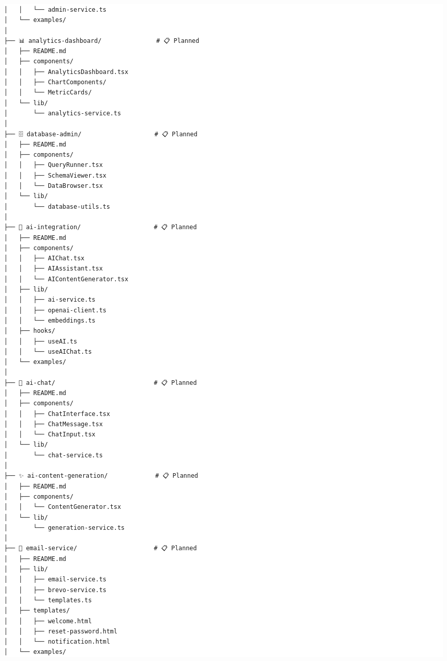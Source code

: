 ```
│   │   └── admin-service.ts
│   └── examples/
│
├── 📊 analytics-dashboard/               # 📋 Planned
│   ├── README.md
│   ├── components/
│   │   ├── AnalyticsDashboard.tsx
│   │   ├── ChartComponents/
│   │   └── MetricCards/
│   └── lib/
│       └── analytics-service.ts
│
├── 🗄️ database-admin/                    # 📋 Planned
│   ├── README.md
│   ├── components/
│   │   ├── QueryRunner.tsx
│   │   ├── SchemaViewer.tsx
│   │   └── DataBrowser.tsx
│   └── lib/
│       └── database-utils.ts
│
├── 🤖 ai-integration/                    # 📋 Planned
│   ├── README.md
│   ├── components/
│   │   ├── AIChat.tsx
│   │   ├── AIAssistant.tsx
│   │   └── AIContentGenerator.tsx
│   ├── lib/
│   │   ├── ai-service.ts
│   │   ├── openai-client.ts
│   │   └── embeddings.ts
│   ├── hooks/
│   │   ├── useAI.ts
│   │   └── useAIChat.ts
│   └── examples/
│
├── 💬 ai-chat/                           # 📋 Planned
│   ├── README.md
│   ├── components/
│   │   ├── ChatInterface.tsx
│   │   ├── ChatMessage.tsx
│   │   └── ChatInput.tsx
│   └── lib/
│       └── chat-service.ts
│
├── ✨ ai-content-generation/             # 📋 Planned
│   ├── README.md
│   ├── components/
│   │   └── ContentGenerator.tsx
│   └── lib/
│       └── generation-service.ts
│
├── 📧 email-service/                     # 📋 Planned
│   ├── README.md
│   ├── lib/
│   │   ├── email-service.ts
│   │   ├── brevo-service.ts
│   │   └── templates.ts
│   ├── templates/
│   │   ├── welcome.html
│   │   ├── reset-password.html
│   │   └── notification.html
│   └── examples/
```